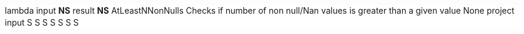 <td> </td>
<td> </td>
<td> </td>
<td> </td>
<td> </td>
<td> </td>
</tr>
<tr>
<td rowSpan="2">lambda</td>
<td>input</td>
<td> </td>
<td> </td>
<td> </td>
<td> </td>
<td> </td>
<td> </td>
<td><b>NS</b></td>
<td> </td>
<td> </td>
<td> </td>
<td> </td>
<td> </td>
<td> </td>
<td> </td>
<td> </td>
<td> </td>
<td> </td>
<td> </td>
</tr>
<tr>
<td>result</td>
<td> </td>
<td> </td>
<td> </td>
<td> </td>
<td> </td>
<td> </td>
<td><b>NS</b></td>
<td> </td>
<td> </td>
<td> </td>
<td> </td>
<td> </td>
<td> </td>
<td> </td>
<td> </td>
<td> </td>
<td> </td>
<td> </td>
</tr>
<tr>
<td rowSpan="4">AtLeastNNonNulls</td>
<td rowSpan="4"> </td>
<td rowSpan="4">Checks if number of non null/Nan values is greater than a given value</td>
<td rowSpan="4">None</td>
<td rowSpan="2">project</td>
<td>input</td>
<td>S</td>
<td>S</td>
<td>S</td>
<td>S</td>
<td>S</td>
<td>S</td>
<td>S</td>